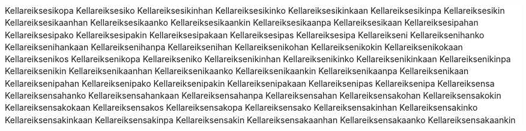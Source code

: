 Kellareiksesikopa
Kellareiksesiko
Kellareiksesikinhan
Kellareiksesikinko
Kellareiksesikinkaan
Kellareiksesikinpa
Kellareiksesikin
Kellareiksesikaanhan
Kellareiksesikaanko
Kellareiksesikaankin
Kellareiksesikaanpa
Kellareiksesikaan
Kellareiksesipahan
Kellareiksesipako
Kellareiksesipakin
Kellareiksesipakaan
Kellareiksesipas
Kellareiksesipa
Kellareikseni
Kellareiksenihanko
Kellareiksenihankaan
Kellareiksenihanpa
Kellareiksenihan
Kellareiksenikohan
Kellareiksenikokin
Kellareiksenikokaan
Kellareiksenikos
Kellareiksenikopa
Kellareikseniko
Kellareiksenikinhan
Kellareiksenikinko
Kellareiksenikinkaan
Kellareiksenikinpa
Kellareiksenikin
Kellareiksenikaanhan
Kellareiksenikaanko
Kellareiksenikaankin
Kellareiksenikaanpa
Kellareiksenikaan
Kellareiksenipahan
Kellareiksenipako
Kellareiksenipakin
Kellareiksenipakaan
Kellareiksenipas
Kellareiksenipa
Kellareiksensa
Kellareiksensahanko
Kellareiksensahankaan
Kellareiksensahanpa
Kellareiksensahan
Kellareiksensakohan
Kellareiksensakokin
Kellareiksensakokaan
Kellareiksensakos
Kellareiksensakopa
Kellareiksensako
Kellareiksensakinhan
Kellareiksensakinko
Kellareiksensakinkaan
Kellareiksensakinpa
Kellareiksensakin
Kellareiksensakaanhan
Kellareiksensakaanko
Kellareiksensakaankin